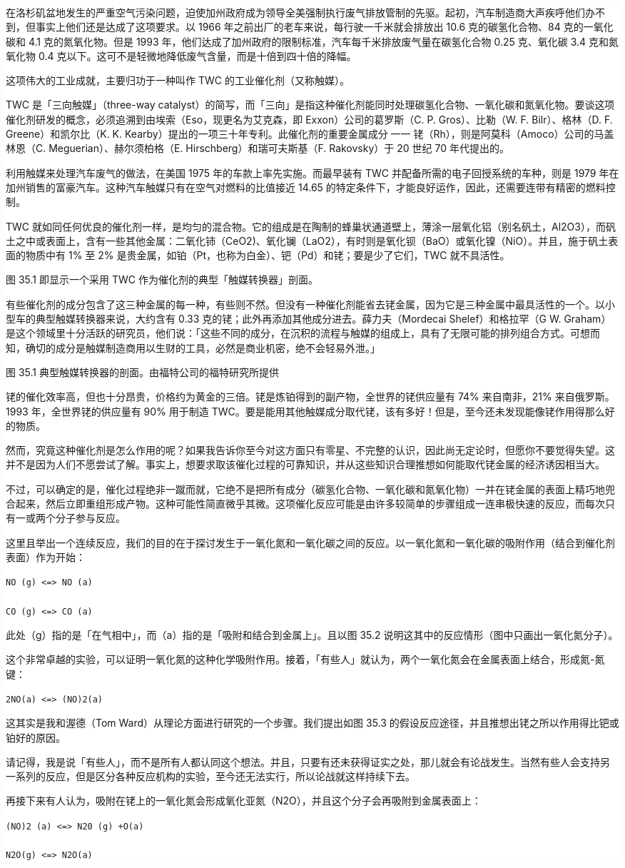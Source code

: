在洛杉矶盆地发生的严重空气污染问题，迫使加州政府成为领导全美强制执行废气排放管制的先驱。起初，汽车制造商大声疾呼他们办不到，但事实上他们还是达成了这项要求。以 1966 年之前出厂的老车来说，每行驶一千米就会排放出 10.6 克的碳氢化合物、84 克的一氧化碳和 4.1 克的氮氧化物。但是 1993 年，他们达成了加州政府的限制标准，汽车每千米排放废气量在碳氢化合物 0.25 克、氧化碳 3.4 克和氮氧化物 0.4 克以下。这可不是轻微地降低废气含量，而是十倍到四十倍的降幅。

这项伟大的工业成就，主要归功于一种叫作 TWC 的工业催化剂（又称触媒）。

TWC 是「三向触媒」（three-way catalyst）的简写，而「三向」是指这种催化剂能同时处理碳氢化合物、一氧化碳和氮氧化物。要谈这项催化剂研发的概念，必须追溯到由埃索（Eso，现更名为艾克森，即 Exxon）公司的葛罗斯（C. P. Gros）、比勒（W. F. Bilr）、格林（D. F. Greene）和凯尔比（K. K. Kearby）提出的一项三十年专利。此催化剂的重要金属成分 一一 铑（Rh），则是阿莫科（Amoco）公司的马盖林恩（C. Meguerian）、赫尔须柏格（E. Hirschberg）和瑞可夫斯基（F. Rakovsky）于 20 世纪 70 年代提出的。

利用触媒来处理汽车废气的做法，在美国 1975 年的车款上率先实施。而最早装有 TWC 并配备所需的电子回授系统的车种，则是 1979 年在加州销售的富豪汽车。这种汽车触媒只有在空气对燃料的比值接近 14.65 的特定条件下，才能良好运作，因此，还需要连带有精密的燃料控制。

TWC 就如同任何优良的催化剂一样，是均匀的混合物。它的组成是在陶制的蜂巢状通道壁上，薄涂一层氧化铝（别名矾土，Al2O3），而矾土之中或表面上，含有一些其他金属：二氧化铈（CeO2)、氧化镧（LaO2），有时则是氧化钡（BaO）或氧化镍（NiO）。并且，施于矾土表面的物质中有 1% 至 2% 是贵金属，如铂（Pt，也称为白金）、钯（Pd）和铑；要是少了它们，TWC 就不具活性。

图 35.1 即显示一个采用 TWC 作为催化剂的典型「触媒转换器」剖面。

有些催化剂的成分包含了这三种金属的每一种，有些则不然。但没有一种催化剂能省去铑金属，因为它是三种金属中最具活性的一个。以小型车的典型触媒转换器来说，大约含有 0.33 克的铑；此外再添加其他成分进去。薛力夫（Mordecai Shelef）和格拉罕（G W. Graham）是这个领域里十分活跃的研究员，他们说：「这些不同的成分，在沉积的流程与触媒的组成上，具有了无限可能的排列组合方式。可想而知，确切的成分是触媒制造商用以生财的工具，必然是商业机密，绝不会轻易外泄。」

图 35.1 典型触媒转换器的剖面。由福特公司的福特研究所提供

铑的催化效率高，但也十分昂贵，价格约为黄金的三倍。铑是炼铂得到的副产物，全世界的铑供应量有 74% 来自南非，21% 来自俄罗斯。1993 年，全世界铑的供应量有 90% 用于制造 TWC。要是能用其他触媒成分取代铑，该有多好！但是，至今还未发现能像铑作用得那么好的物质。

然而，究竟这种催化剂是怎么作用的呢？如果我告诉你至今对这方面只有零星、不完整的认识，因此尚无定论时，但愿你不要觉得失望。这并不是因为人们不愿尝试了解。事实上，想要求取该催化过程的可靠知识，并从这些知识合理推想如何能取代铑金属的经济诱因相当大。

不过，可以确定的是，催化过程绝非一蹴而就，它绝不是把所有成分（碳氢化合物、一氧化碳和氮氧化物）一并在铑金属的表面上精巧地兜合起来，然后立即重组形成产物。这种可能性简直微乎其微。这项催化反应可能是由许多较简单的步骤组成一连串极快速的反应，而每次只有一或两个分子参与反应。

这里且举出一个连续反应，我们的目的在于探讨发生于一氧化氮和一氧化碳之间的反应。以一氧化氮和一氧化碳的吸附作用（结合到催化剂表面）作为开始：

```
NO (g) <=> NO (a)

CO (g) <=> CO (a)
```

此处（g）指的是「在气相中」，而（a）指的是「吸附和结合到金属上」。且以图 35.2 说明这其中的反应情形（图中只画出一氧化氮分子）。

这个非常卓越的实验，可以证明一氧化氮的这种化学吸附作用。接着，「有些人」就认为，两个一氧化氮会在金属表面上结合，形成氮-氮键：

	2NO(a) <=> (NO)2(a)

这其实是我和渥德（Tom Ward）从理论方面进行研究的一个步骤。我们提出如图 35.3 的假设反应途径，并且推想出铑之所以作用得比钯或铂好的原因。

请记得，我是说「有些人」，而不是所有人都认同这个想法。并且，只要有还未获得证实之处，那儿就会有论战发生。当然有些人会支持另一系列的反应，但是区分各种反应机构的实验，至今还无法实行，所以论战就这样持续下去。

再接下来有人认为，吸附在铑上的一氧化氮会形成氧化亚氮（N2O），并且这个分子会再吸附到金属表面上：

```
(NO)2 (a) <=> N20 (g) +O(a)

N2O(g) <=> N2O(a)
```
